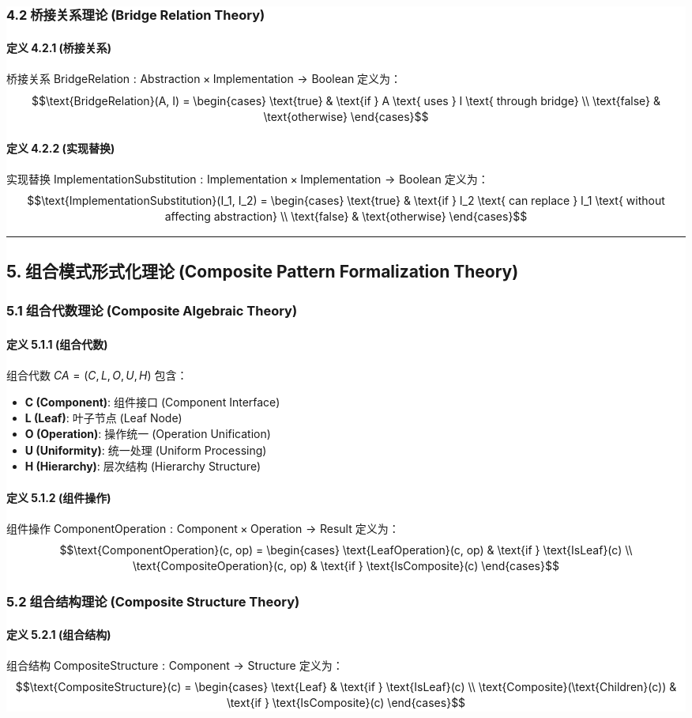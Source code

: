### 4.2 桥接关系理论 (Bridge Relation Theory)

#### 定义 4.2.1 (桥接关系)

桥接关系 $\text{BridgeRelation}: \text{Abstraction} \times \text{Implementation} \rightarrow \text{Boolean}$ 定义为：
$$\text{BridgeRelation}(A, I) = \begin{cases}
\text{true} & \text{if } A \text{ uses } I \text{ through bridge} \\
\text{false} & \text{otherwise}
\end{cases}$$

#### 定义 4.2.2 (实现替换)

实现替换 $\text{ImplementationSubstitution}: \text{Implementation} \times \text{Implementation} \rightarrow \text{Boolean}$ 定义为：
$$\text{ImplementationSubstitution}(I_1, I_2) = \begin{cases}
\text{true} & \text{if } I_2 \text{ can replace } I_1 \text{ without affecting abstraction} \\
\text{false} & \text{otherwise}
\end{cases}$$

---

## 5. 组合模式形式化理论 (Composite Pattern Formalization Theory)

### 5.1 组合代数理论 (Composite Algebraic Theory)

#### 定义 5.1.1 (组合代数)

组合代数 $CA = (C, L, O, U, H)$ 包含：

- **C (Component)**: 组件接口 (Component Interface)
- **L (Leaf)**: 叶子节点 (Leaf Node)
- **O (Operation)**: 操作统一 (Operation Unification)
- **U (Uniformity)**: 统一处理 (Uniform Processing)
- **H (Hierarchy)**: 层次结构 (Hierarchy Structure)

#### 定义 5.1.2 (组件操作)

组件操作 $\text{ComponentOperation}: \text{Component} \times \text{Operation} \rightarrow \text{Result}$ 定义为：
$$\text{ComponentOperation}(c, op) = \begin{cases}
\text{LeafOperation}(c, op) & \text{if } \text{IsLeaf}(c) \\
\text{CompositeOperation}(c, op) & \text{if } \text{IsComposite}(c)
\end{cases}$$

### 5.2 组合结构理论 (Composite Structure Theory)

#### 定义 5.2.1 (组合结构)

组合结构 $\text{CompositeStructure}: \text{Component} \rightarrow \text{Structure}$ 定义为：
$$\text{CompositeStructure}(c) = \begin{cases}
\text{Leaf} & \text{if } \text{IsLeaf}(c) \\
\text{Composite}(\text{Children}(c)) & \text{if } \text{IsComposite}(c)
\end{cases}$$

